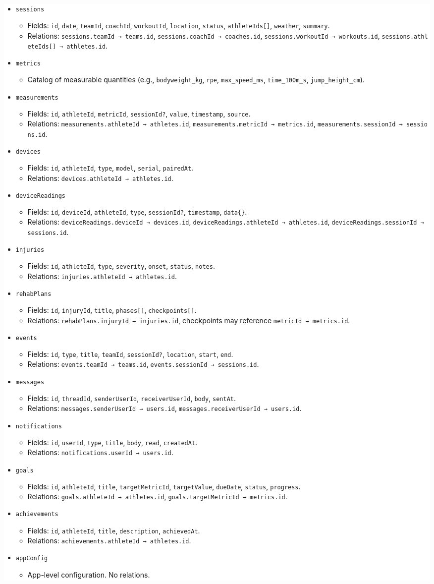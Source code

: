 - `sessions`
  - Fields: `id`, `date`, `teamId`, `coachId`, `workoutId`, `location`, `status`, `athleteIds[]`, `weather`, `summary`.
  - Relations: `sessions.teamId → teams.id`, `sessions.coachId → coaches.id`, `sessions.workoutId → workouts.id`, `sessions.athleteIds[] → athletes.id`.

- `metrics`
  - Catalog of measurable quantities (e.g., `bodyweight_kg`, `rpe`, `max_speed_ms`, `time_100m_s`, `jump_height_cm`).

- `measurements`
  - Fields: `id`, `athleteId`, `metricId`, `sessionId?`, `value`, `timestamp`, `source`.
  - Relations: `measurements.athleteId → athletes.id`, `measurements.metricId → metrics.id`, `measurements.sessionId → sessions.id`.

- `devices`
  - Fields: `id`, `athleteId`, `type`, `model`, `serial`, `pairedAt`.
  - Relations: `devices.athleteId → athletes.id`.

- `deviceReadings`
  - Fields: `id`, `deviceId`, `athleteId`, `type`, `sessionId?`, `timestamp`, `data{}`.
  - Relations: `deviceReadings.deviceId → devices.id`, `deviceReadings.athleteId → athletes.id`, `deviceReadings.sessionId → sessions.id`.

- `injuries`
  - Fields: `id`, `athleteId`, `type`, `severity`, `onset`, `status`, `notes`.
  - Relations: `injuries.athleteId → athletes.id`.

- `rehabPlans`
  - Fields: `id`, `injuryId`, `title`, `phases[]`, `checkpoints[]`.
  - Relations: `rehabPlans.injuryId → injuries.id`, checkpoints may reference `metricId → metrics.id`.

- `events`
  - Fields: `id`, `type`, `title`, `teamId`, `sessionId?`, `location`, `start`, `end`.
  - Relations: `events.teamId → teams.id`, `events.sessionId → sessions.id`.

- `messages`
  - Fields: `id`, `threadId`, `senderUserId`, `receiverUserId`, `body`, `sentAt`.
  - Relations: `messages.senderUserId → users.id`, `messages.receiverUserId → users.id`.

- `notifications`
  - Fields: `id`, `userId`, `type`, `title`, `body`, `read`, `createdAt`.
  - Relations: `notifications.userId → users.id`.

- `goals`
  - Fields: `id`, `athleteId`, `title`, `targetMetricId`, `targetValue`, `dueDate`, `status`, `progress`.
  - Relations: `goals.athleteId → athletes.id`, `goals.targetMetricId → metrics.id`.

- `achievements`
  - Fields: `id`, `athleteId`, `title`, `description`, `achievedAt`.
  - Relations: `achievements.athleteId → athletes.id`.

- `appConfig`
  - App-level configuration. No relations.
